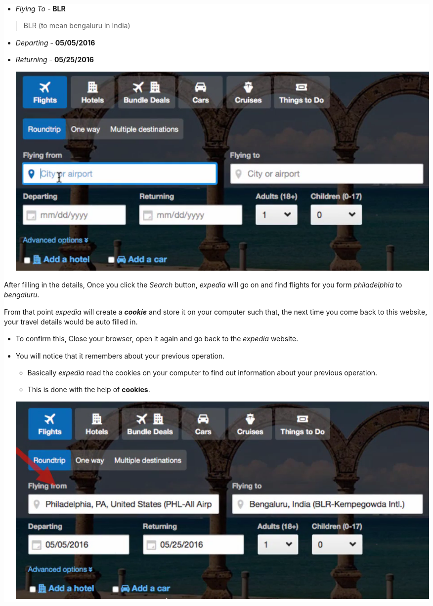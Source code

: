 * *Flying To* - **BLR**
> BLR (to mean bengaluru in India)
* *Departing* - **05/05/2016**

* *Returning* - **05/25/2016**

  ![01-personalize-content-with-cookies-overview-05-034-demo-example.png](/MARKDOWN_IMAGES/NOTES/05-state-management-with-jsp/01-personalize-content-with-cookies-overview-05-034-demo-example.png)

After filling in the details, Once you click the *Search* button, *expedia* will go on and find flights for you form *philadelphia* to *bengaluru*.

From that point *expedia* will create a ***cookie*** and store it on your computer such that, the next time you come back to this website, your travel details would be auto filled in.

* To confirm this, Close your browser, open it again and go back to the *[expedia](https://www.expedia.com/)* website.

* You will notice that it remembers about your previous operation.
  
  * Basically *expedia* read the cookies on your computer to find out information about your previous operation.

  * This is done with the help of **cookies**.

  ![02-personalize-content-with-cookies-overview-05-034-demo-auto-filled-example.png](/MARKDOWN_IMAGES/NOTES/05-state-management-with-jsp/02-personalize-content-with-cookies-overview-05-034-demo-auto-filled-example.png)
